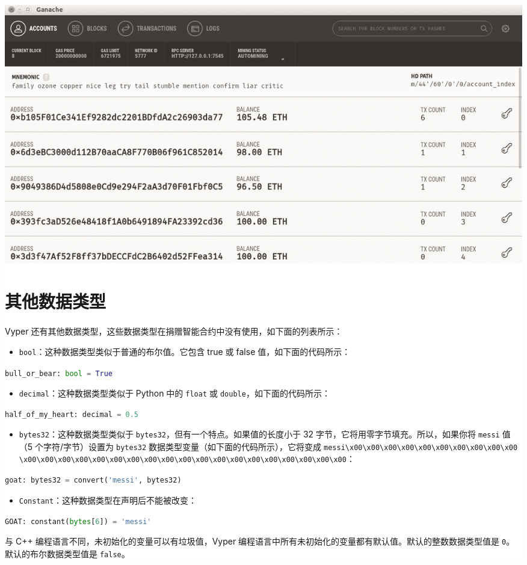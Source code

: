 ![](img/33f1d182-0bdb-42a3-96f0-d4ae5346126b.png)

# 其他数据类型

Vyper 还有其他数据类型，这些数据类型在捐赠智能合约中没有使用，如下面的列表所示：

+   `bool`：这种数据类型类似于普通的布尔值。它包含 true 或 false 值，如下面的代码所示：

```py
bull_or_bear: bool = True
```

+   `decimal`：这种数据类型类似于 Python 中的 `float` 或 `double`，如下面的代码所示：

```py
half_of_my_heart: decimal = 0.5
```

+   `bytes32`：这种数据类型类似于 `bytes32`，但有一个特点。如果值的长度小于 32 字节，它将用零字节填充。所以，如果你将 `messi` 值（5 个字符/字节）设置为 `bytes32` 数据类型变量（如下面的代码所示），它将变成 `messi\x00\x00\x00\x00\x00\x00\x00\x00\x00\x00\x00\x00\x00\x00\x00\x00\x00\x00\x00\x00\x00\x00\x00\x00\x00\x00\x00\x00\x00`：

```py
goat: bytes32 = convert('messi', bytes32)
```

+   `Constant`：这种数据类型在声明后不能被改变：

```py
GOAT: constant(bytes[6]) = 'messi'
```

与 C++ 编程语言不同，未初始化的变量可以有垃圾值，Vyper 编程语言中所有未初始化的变量都有默认值。默认的整数数据类型值是 `0`。默认的布尔数据类型值是 `false`。
